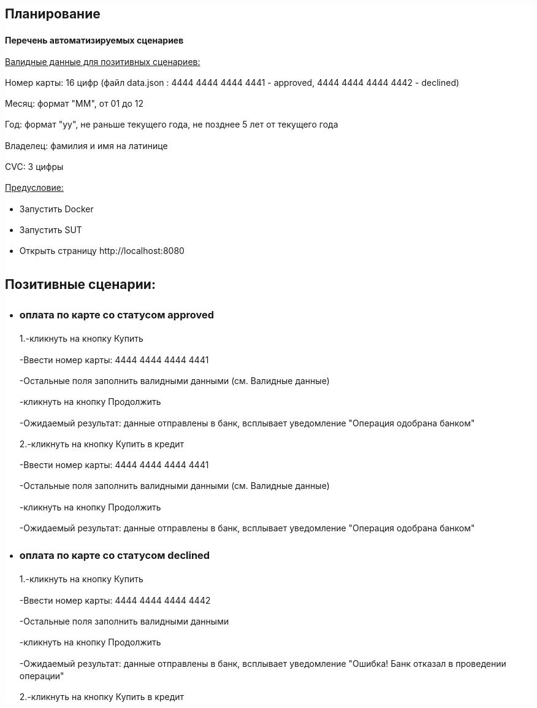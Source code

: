 ## Планирование
**Перечень автоматизируемых сценариев**

<ins> Валидные данные для позитивных сценариев: </ins>

Номер карты: 16 цифр (файл data.json : 4444 4444 4444 4441 - approved, 4444 4444 4444 4442 - declined)

Месяц: формат "ММ", от 01 до 12

Год: формат "yy", не раньше текущего года, не позднее 5 лет от текущего года

Владелец: фамилия и имя на латинице

CVC: 3 цифры

<ins> Предусловие: </ins>

* Запустить Docker

* Запустить SUT

* Открыть страницу http://localhost:8080

## Позитивные сценарии:

* ### оплата по карте со статусом approved

  1.-кликнуть на кнопку Купить

  -Ввести номер карты: 4444 4444 4444 4441

  -Остальные поля заполнить валидными данными (см. Валидные данные)

  -кликнуть на кнопку Продолжить

  -Ожидаемый результат: данные отправлены в банк, всплывает уведомление "Операция одобрана банком"

  2.-кликнуть на кнопку Купить в кредит

  -Ввести номер карты: 4444 4444 4444 4441

  -Остальные поля заполнить валидными данными (см. Валидные данные)

  -кликнуть на кнопку Продолжить

  -Ожидаемый результат: данные отправлены в банк, всплывает уведомление "Операция одобрана банком"

* ### оплата по карте со статусом declined

  1.-кликнуть на кнопку Купить

  -Ввести номер карты: 4444 4444 4444 4442

  -Остальные поля заполнить валидными данными

  -кликнуть на кнопку Продолжить

  -Ожидаемый результат: данные отправлены в банк, всплывает уведомление "Ошибка! Банк отказал в проведении операции"

  2.-кликнуть на кнопку Купить в кредит
